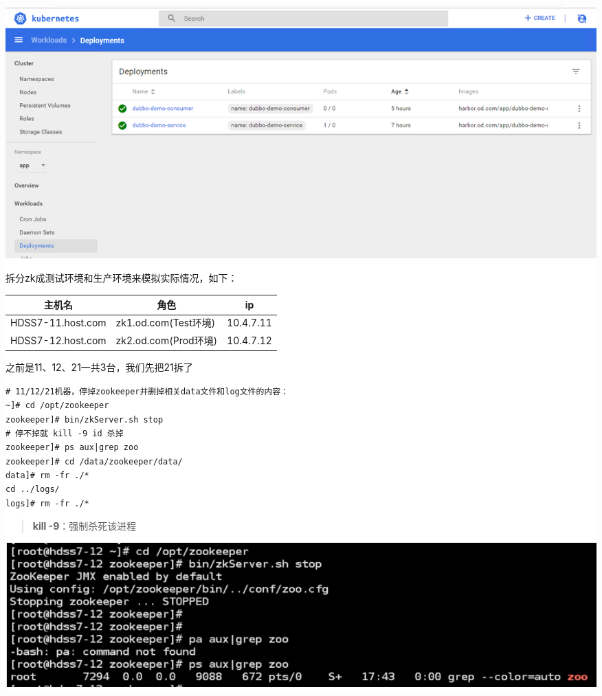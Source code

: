 ![1583162339688](assets/1583162339688.png)

拆分zk成测试环境和生产环境来模拟实际情况，如下：

| 主机名            | 角色                 | ip        |
| ----------------- | -------------------- | --------- |
| HDSS7-11.host.com | zk1.od.com(Test环境) | 10.4.7.11 |
| HDSS7-12.host.com | zk2.od.com(Prod环境) | 10.4.7.12 |

之前是11、12、21一共3台，我们先把21拆了

~~~
# 11/12/21机器，停掉zookeeper并删掉相关data文件和log文件的内容：
~]# cd /opt/zookeeper
zookeeper]# bin/zkServer.sh stop
# 停不掉就 kill -9 id 杀掉
zookeeper]# ps aux|grep zoo
zookeeper]# cd /data/zookeeper/data/
data]# rm -fr ./*
cd ../logs/
logs]# rm -fr ./*
~~~

> **kill -9**：强制杀死该进程

![1581059149533](assets/1581059149533.png)
